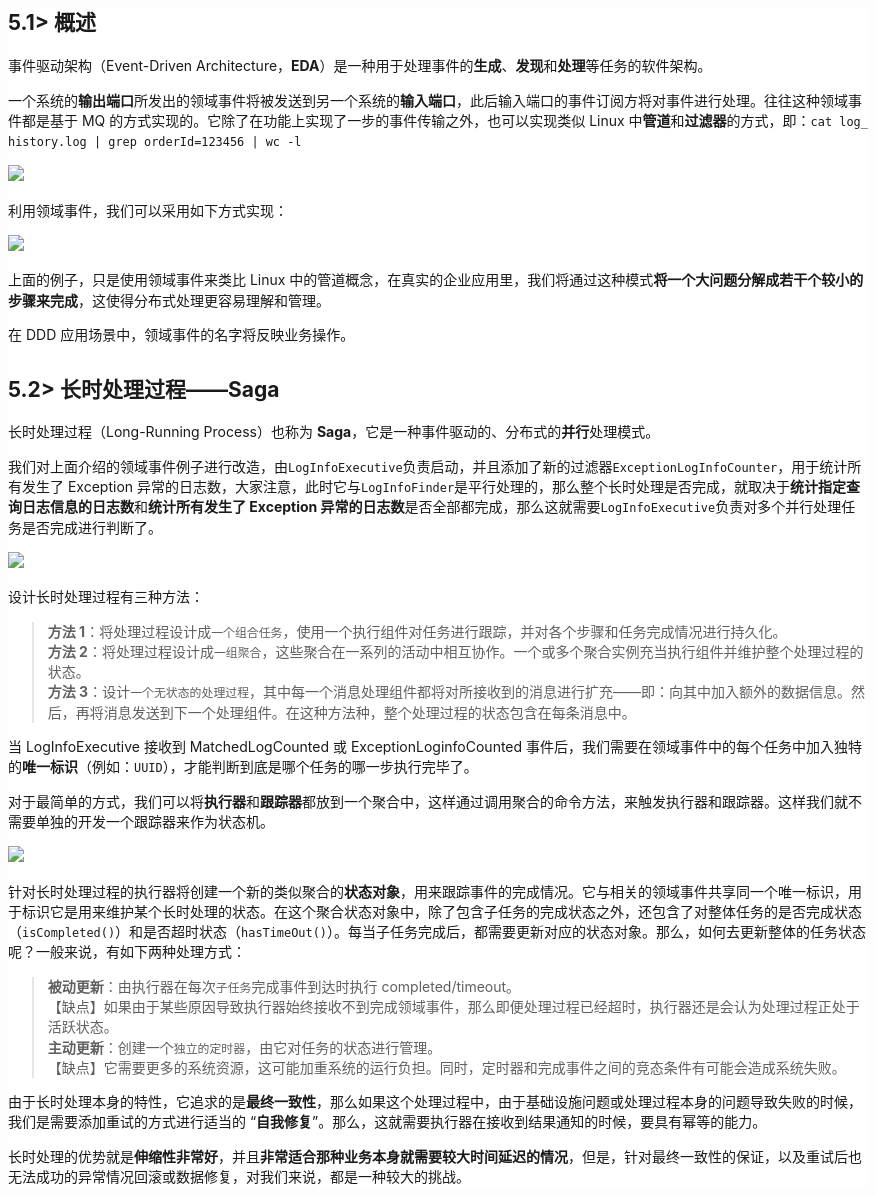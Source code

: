 5.1> 概述
-------

事件驱动架构（Event-Driven Architecture，**EDA**）是一种用于处理事件的**生成**、**发现**和**处理**等任务的软件架构。

一个系统的**输出端口**所发出的领域事件将被发送到另一个系统的**输入端口**，此后输入端口的事件订阅方将对事件进行处理。往往这种领域事件都是基于 MQ 的方式实现的。它除了在功能上实现了一步的事件传输之外，也可以实现类似 Linux 中**管道**和**过滤器**的方式，即：`cat log_history.log | grep orderId=123456 | wc -l`

![](https://mmbiz.qpic.cn/mmbiz_png/AZHyCoMMOC9yvzrW9icjibvuuNricA0v79D6StDLoviaUVtFAfPdd1X7s4UfhsDCkM2I6cZYyWiaAnicbA7EnRNg2BJg/640?wx_fmt=png)

利用领域事件，我们可以采用如下方式实现：

![](https://mmbiz.qpic.cn/mmbiz_png/AZHyCoMMOC9yvzrW9icjibvuuNricA0v79DhambhpctjP3L8OcUpOLQZ6daNNzG1SfSeXf3bgDKjRfdXzNHokGY3w/640?wx_fmt=png)

上面的例子，只是使用领域事件来类比 Linux 中的管道概念，在真实的企业应用里，我们将通过这种模式**将一个大问题分解成若干个较小的步骤来完成**，这使得分布式处理更容易理解和管理。

在 DDD 应用场景中，领域事件的名字将反映业务操作。

5.2> 长时处理过程——Saga
-----------------

长时处理过程（Long-Running Process）也称为 **Saga**，它是一种事件驱动的、分布式的**并行**处理模式。

我们对上面介绍的领域事件例子进行改造，由`LogInfoExecutive`负责启动，并且添加了新的过滤器`ExceptionLogInfoCounter`，用于统计所有发生了 Exception 异常的日志数，大家注意，此时它与`LogInfoFinder`是平行处理的，那么整个长时处理是否完成，就取决于**统计指定查询日志信息的日志数**和**统计所有发生了 Exception 异常的日志数**是否全部都完成，那么这就需要`LogInfoExecutive`负责对多个并行处理任务是否完成进行判断了。

![](https://mmbiz.qpic.cn/mmbiz_png/AZHyCoMMOC9yvzrW9icjibvuuNricA0v79Dyiaah1s3f59q9OgjibnqE6MLSrjaibfSvIlT5JLLpABibPk6PULRliaYAww/640?wx_fmt=png)

设计长时处理过程有三种方法：

> **方法 1**：将处理过程设计成`一个组合任务`，使用一个执行组件对任务进行跟踪，并对各个步骤和任务完成情况进行持久化。  
> **方法 2**：将处理过程设计成`一组聚合`，这些聚合在一系列的活动中相互协作。一个或多个聚合实例充当执行组件并维护整个处理过程的状态。  
> **方法 3**：设计`一个无状态的处理过程`，其中每一个消息处理组件都将对所接收到的消息进行扩充——即：向其中加入额外的数据信息。然后，再将消息发送到下一个处理组件。在这种方法种，整个处理过程的状态包含在每条消息中。

当 LogInfoExecutive 接收到 MatchedLogCounted 或 ExceptionLoginfoCounted 事件后，我们需要在领域事件中的每个任务中加入独特的**唯一标识**（例如：`UUID`），才能判断到底是哪个任务的哪一步执行完毕了。

对于最简单的方式，我们可以将**执行器**和**跟踪器**都放到一个聚合中，这样通过调用聚合的命令方法，来触发执行器和跟踪器。这样我们就不需要单独的开发一个跟踪器来作为状态机。

![](https://mmbiz.qpic.cn/mmbiz_png/AZHyCoMMOC9yvzrW9icjibvuuNricA0v79Dfa7NlkbBn8SBqvrrnSuueoBb8BDAtqF7vu4USJUhSqL9NyfbvYrcicg/640?wx_fmt=png)

针对长时处理过程的执行器将创建一个新的类似聚合的**状态对象**，用来跟踪事件的完成情况。它与相关的领域事件共享同一个唯一标识，用于标识它是用来维护某个长时处理的状态。在这个聚合状态对象中，除了包含子任务的完成状态之外，还包含了对整体任务的是否完成状态（`isCompleted()`）和是否超时状态（`hasTimeOut()`）。每当子任务完成后，都需要更新对应的状态对象。那么，如何去更新整体的任务状态呢？一般来说，有如下两种处理方式：

> **被动更新**：由执行器在每次`子任务`完成事件到达时执行 completed/timeout。  
> 【缺点】如果由于某些原因导致执行器始终接收不到完成领域事件，那么即便处理过程已经超时，执行器还是会认为处理过程正处于活跃状态。  
> **主动更新**：创建一个`独立的定时器`，由它对任务的状态进行管理。  
> 【缺点】它需要更多的系统资源，这可能加重系统的运行负担。同时，定时器和完成事件之间的竞态条件有可能会造成系统失败。

由于长时处理本身的特性，它追求的是**最终一致性**，那么如果这个处理过程中，由于基础设施问题或处理过程本身的问题导致失败的时候，我们是需要添加重试的方式进行适当的 “**自我修复**”。那么，这就需要执行器在接收到结果通知的时候，要具有幂等的能力。

长时处理的优势就是**伸缩性非常好**，并且**非常适合那种业务本身就需要较大时间延迟的情况**，但是，针对最终一致性的保证，以及重试后也无法成功的异常情况回滚或数据修复，对我们来说，都是一种较大的挑战。
